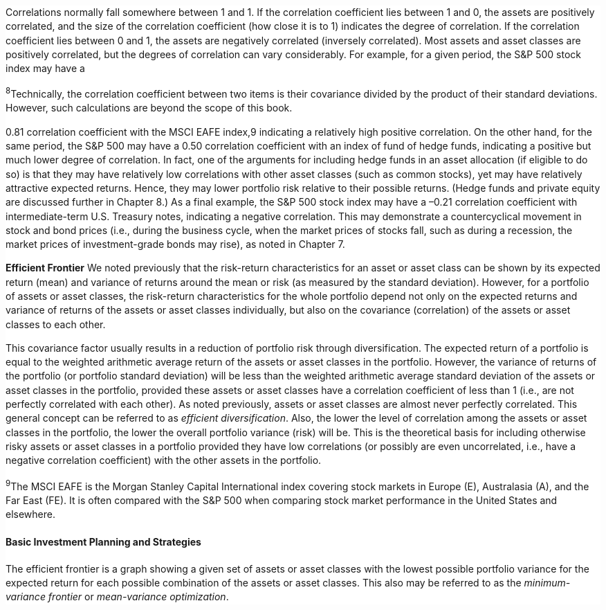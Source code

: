 Correlations normally fall somewhere between 1 and 1. If the correlation coefficient lies between 1 and 0, the assets are positively correlated, and the size of the correlation coefficient (how close it is to 1) indicates the degree of correlation. If the correlation coefficient lies between 0 and 1, the assets are negatively correlated (inversely correlated). Most assets and asset classes are positively correlated, but the degrees of correlation can vary considerably. For example, for a given period, the S&P 500 stock index may have a

<sup>8</sup>Technically, the correlation coefficient between two items is their covariance divided by the product of their standard deviations. However, such calculations are beyond the scope of this book.

0.81 correlation coefficient with the MSCI EAFE index,9 indicating a relatively high positive correlation. On the other hand, for the same period, the S&P 500 may have a 0.50 correlation coefficient with an index of fund of hedge funds, indicating a positive but much lower degree of correlation. In fact, one of the arguments for including hedge funds in an asset allocation (if eligible to do so) is that they may have relatively low correlations with other asset classes (such as common stocks), yet may have relatively attractive expected returns. Hence, they may lower portfolio risk relative to their possible returns. (Hedge funds and private equity are discussed further in Chapter 8.) As a final example, the S&P 500 stock index may have a –0.21 correlation coefficient with intermediate-term U.S. Treasury notes, indicating a negative correlation. This may demonstrate a countercyclical movement in stock and bond prices (i.e., during the business cycle, when the market prices of stocks fall, such as during a recession, the market prices of investment-grade bonds may rise), as noted in Chapter 7.

**Efficient Frontier** We noted previously that the risk-return characteristics for an asset or asset class can be shown by its expected return (mean) and variance of returns around the mean or risk (as measured by the standard deviation). However, for a portfolio of assets or asset classes, the risk-return characteristics for the whole portfolio depend not only on the expected returns and variance of returns of the assets or asset classes individually, but also on the covariance (correlation) of the assets or asset classes to each other.

This covariance factor usually results in a reduction of portfolio risk through diversification. The expected return of a portfolio is equal to the weighted arithmetic average return of the assets or asset classes in the portfolio. However, the variance of returns of the portfolio (or portfolio standard deviation) will be less than the weighted arithmetic average standard deviation of the assets or asset classes in the portfolio, provided these assets or asset classes have a correlation coefficient of less than 1 (i.e., are not perfectly correlated with each other). As noted previously, assets or asset classes are almost never perfectly correlated. This general concept can be referred to as *efficient diversification*. Also, the lower the level of correlation among the assets or asset classes in the portfolio, the lower the overall portfolio variance (risk) will be. This is the theoretical basis for including otherwise risky assets or asset classes in a portfolio provided they have low correlations (or possibly are even uncorrelated, i.e., have a negative correlation coefficient) with the other assets in the portfolio.

<sup>9</sup>The MSCI EAFE is the Morgan Stanley Capital International index covering stock markets in Europe (E), Australasia (A), and the Far East (FE). It is often compared with the S&P 500 when comparing stock market performance in the United States and elsewhere.

#### **Basic Investment Planning and Strategies**

The efficient frontier is a graph showing a given set of assets or asset classes with the lowest possible portfolio variance for the expected return for each possible combination of the assets or asset classes. This also may be referred to as the *minimum-variance frontier* or *mean-variance optimization*.
